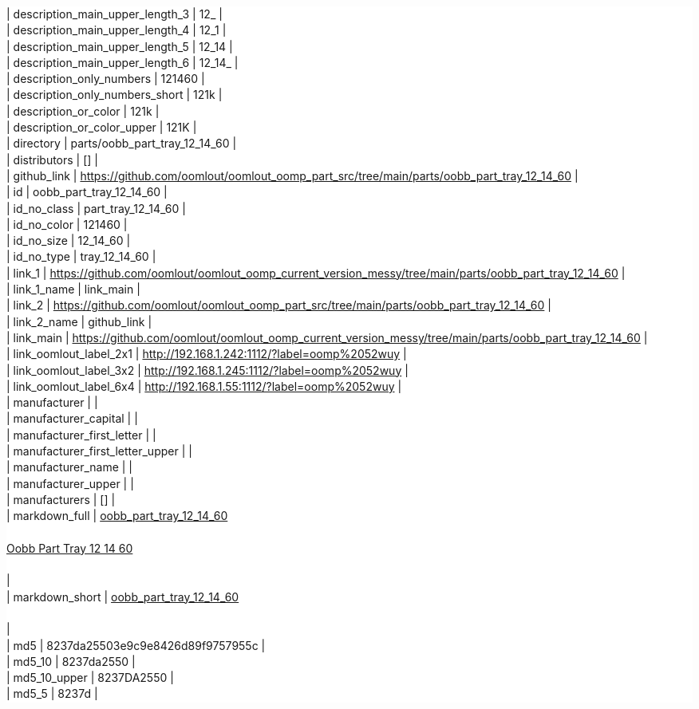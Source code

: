 | description_main_upper_length_3 | 12_ |  
| description_main_upper_length_4 | 12_1 |  
| description_main_upper_length_5 | 12_14 |  
| description_main_upper_length_6 | 12_14_ |  
| description_only_numbers | 121460 |  
| description_only_numbers_short | 121k |  
| description_or_color | 121k |  
| description_or_color_upper | 121K |  
| directory | parts/oobb_part_tray_12_14_60 |  
| distributors | [] |  
| github_link | https://github.com/oomlout/oomlout_oomp_part_src/tree/main/parts/oobb_part_tray_12_14_60 |  
| id | oobb_part_tray_12_14_60 |  
| id_no_class | part_tray_12_14_60 |  
| id_no_color | 121460 |  
| id_no_size | 12_14_60 |  
| id_no_type | tray_12_14_60 |  
| link_1 | https://github.com/oomlout/oomlout_oomp_current_version_messy/tree/main/parts/oobb_part_tray_12_14_60 |  
| link_1_name | link_main |  
| link_2 | https://github.com/oomlout/oomlout_oomp_part_src/tree/main/parts/oobb_part_tray_12_14_60 |  
| link_2_name | github_link |  
| link_main | https://github.com/oomlout/oomlout_oomp_current_version_messy/tree/main/parts/oobb_part_tray_12_14_60 |  
| link_oomlout_label_2x1 | http://192.168.1.242:1112/?label=oomp%2052wuy |  
| link_oomlout_label_3x2 | http://192.168.1.245:1112/?label=oomp%2052wuy |  
| link_oomlout_label_6x4 | http://192.168.1.55:1112/?label=oomp%2052wuy |  
| manufacturer |  |  
| manufacturer_capital |  |  
| manufacturer_first_letter |  |  
| manufacturer_first_letter_upper |  |  
| manufacturer_name |  |  
| manufacturer_upper |  |  
| manufacturers | [] |  
| markdown_full | [oobb_part_tray_12_14_60](https://github.com/oomlout/oomlout_oomp_current_version_messy/tree/main/parts/oobb_part_tray_12_14_60)<br>[](https://github.com/oomlout/oomlout_oomp_current_version_messy/tree/main/parts/oobb_part_tray_12_14_60)<br>[Oobb Part Tray 12 14 60](https://github.com/oomlout/oomlout_oomp_current_version_messy/tree/main/parts/oobb_part_tray_12_14_60)<br><br> |  
| markdown_short | [oobb_part_tray_12_14_60](https://github.com/oomlout/oomlout_oomp_current_version_messy/tree/main/parts/oobb_part_tray_12_14_60)<br><br> |  
| md5 | 8237da25503e9c9e8426d89f9757955c |  
| md5_10 | 8237da2550 |  
| md5_10_upper | 8237DA2550 |  
| md5_5 | 8237d |  